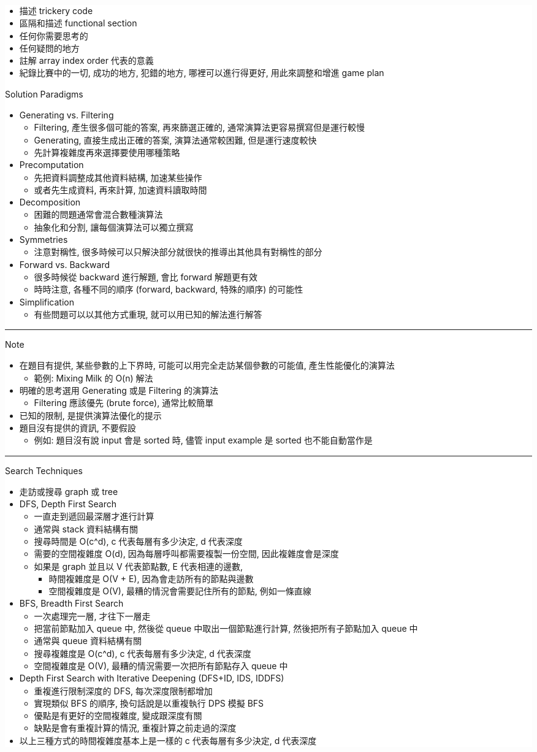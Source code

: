   - 描述 trickery code
  - 區隔和描述 functional section
  - 任何你需要思考的
  - 任何疑問的地方
  - 註解 array index order 代表的意義
- 紀錄比賽中的一切, 成功的地方, 犯錯的地方, 哪裡可以進行得更好, 用此來調整和增進 game plan

Solution Paradigms

- Generating vs. Filtering
  - Filtering, 產生很多個可能的答案, 再來篩選正確的, 通常演算法更容易撰寫但是運行較慢
  - Generating, 直接生成出正確的答案, 演算法通常較困難, 但是運行速度較快
  - 先計算複雜度再來選擇要使用哪種策略
- Precomputation
  - 先把資料調整成其他資料結構, 加速某些操作
  - 或者先生成資料, 再來計算, 加速資料讀取時間
- Decomposition
  - 困難的問題通常會混合數種演算法
  - 抽象化和分割, 讓每個演算法可以獨立撰寫
- Symmetries
  - 注意對稱性, 很多時候可以只解決部分就很快的推導出其他具有對稱性的部分
- Forward vs. Backward
  - 很多時候從 backward 進行解題, 會比 forward 解題更有效
  - 時時注意, 各種不同的順序 (forward, backward, 特殊的順序) 的可能性
- Simplification
  - 有些問題可以以其他方式重現, 就可以用已知的解法進行解答

---

Note

- 在題目有提供, 某些參數的上下界時, 可能可以用完全走訪某個參數的可能值, 產生性能優化的演算法
  - 範例: Mixing Milk 的 O(n) 解法
- 明確的思考選用 Generating 或是 Filtering 的演算法
  - Filtering 應該優先 (brute force), 通常比較簡單
- 已知的限制, 是提供演算法優化的提示
- 題目沒有提供的資訊, 不要假設
  - 例如: 題目沒有說 input 會是 sorted 時, 儘管 input example 是 sorted 也不能自動當作是

---

Search Techniques

- 走訪或搜尋 graph 或 tree
- DFS, Depth First Search
  - 一直走到遞回最深層才進行計算
  - 通常與 stack 資料結構有關
  - 搜尋時間是 O(c^d), c 代表每層有多少決定, d 代表深度
  - 需要的空間複雜度 O(d), 因為每層呼叫都需要複製一份空間, 因此複雜度會是深度
  - 如果是 graph 並且以 V 代表節點數, E 代表相連的邊數,
    - 時間複雜度是 O(V + E), 因為會走訪所有的節點與邊數
    - 空間複雜度是 O(V), 最糟的情況會需要記住所有的節點, 例如一條直線
- BFS, Breadth First Search
  - 一次處理完一層, 才往下一層走
  - 把當前節點加入 queue 中, 然後從 queue 中取出一個節點進行計算, 然後把所有子節點加入 queue 中
  - 通常與 queue 資料結構有關
  - 搜尋複雜度是 O(c^d), c 代表每層有多少決定, d 代表深度
  - 空間複雜度是 O(V), 最糟的情況需要一次把所有節點存入 queue 中
- Depth First Search with Iterative Deepening (DFS+ID, IDS, IDDFS)
  - 重複進行限制深度的 DFS, 每次深度限制都增加
  - 實現類似 BFS 的順序, 換句話說是以重複執行 DPS 模擬 BFS
  - 優點是有更好的空間複雜度, 變成跟深度有關
  - 缺點是會有重複計算的情況, 重複計算之前走過的深度
- 以上三種方式的時間複雜度基本上是一樣的 c 代表每層有多少決定, d 代表深度
